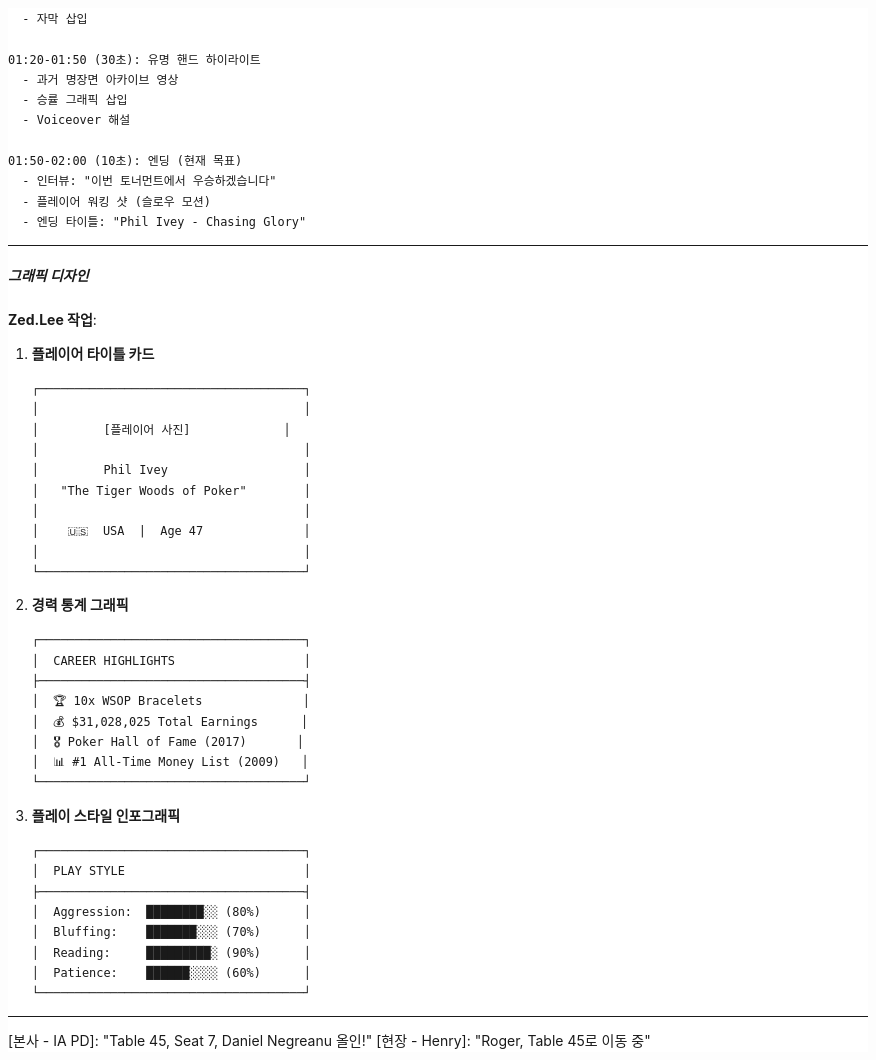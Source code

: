 ```
  - 자막 삽입

01:20-01:50 (30초): 유명 핸드 하이라이트
  - 과거 명장면 아카이브 영상
  - 승률 그래픽 삽입
  - Voiceover 해설

01:50-02:00 (10초): 엔딩 (현재 목표)
  - 인터뷰: "이번 토너먼트에서 우승하겠습니다"
  - 플레이어 워킹 샷 (슬로우 모션)
  - 엔딩 타이틀: "Phil Ivey - Chasing Glory"
```

---

##### 그래픽 디자인

**Zed.Lee 작업**:

1. **플레이어 타이틀 카드**
   ```
   ┌─────────────────────────────────────┐
   │                                     │
   │         [플레이어 사진]             │
   │                                     │
   │         Phil Ivey                   │
   │   "The Tiger Woods of Poker"        │
   │                                     │
   │    🇺🇸  USA  |  Age 47              │
   │                                     │
   └─────────────────────────────────────┘
   ```

2. **경력 통계 그래픽**
   ```
   ┌─────────────────────────────────────┐
   │  CAREER HIGHLIGHTS                  │
   ├─────────────────────────────────────┤
   │  🏆 10x WSOP Bracelets              │
   │  💰 $31,028,025 Total Earnings      │
   │  🎖️ Poker Hall of Fame (2017)       │
   │  📊 #1 All-Time Money List (2009)   │
   └─────────────────────────────────────┘
   ```

3. **플레이 스타일 인포그래픽**
   ```
   ┌─────────────────────────────────────┐
   │  PLAY STYLE                         │
   ├─────────────────────────────────────┤
   │  Aggression:  ████████░░ (80%)      │
   │  Bluffing:    ███████░░░ (70%)      │
   │  Reading:     █████████░ (90%)      │
   │  Patience:    ██████░░░░ (60%)      │
   └─────────────────────────────────────┘
   ```

---

[본사 - IA PD]: "Table 45, Seat 7, Daniel Negreanu 올인!"
[현장 - Henry]: "Roger, Table 45로 이동 중"